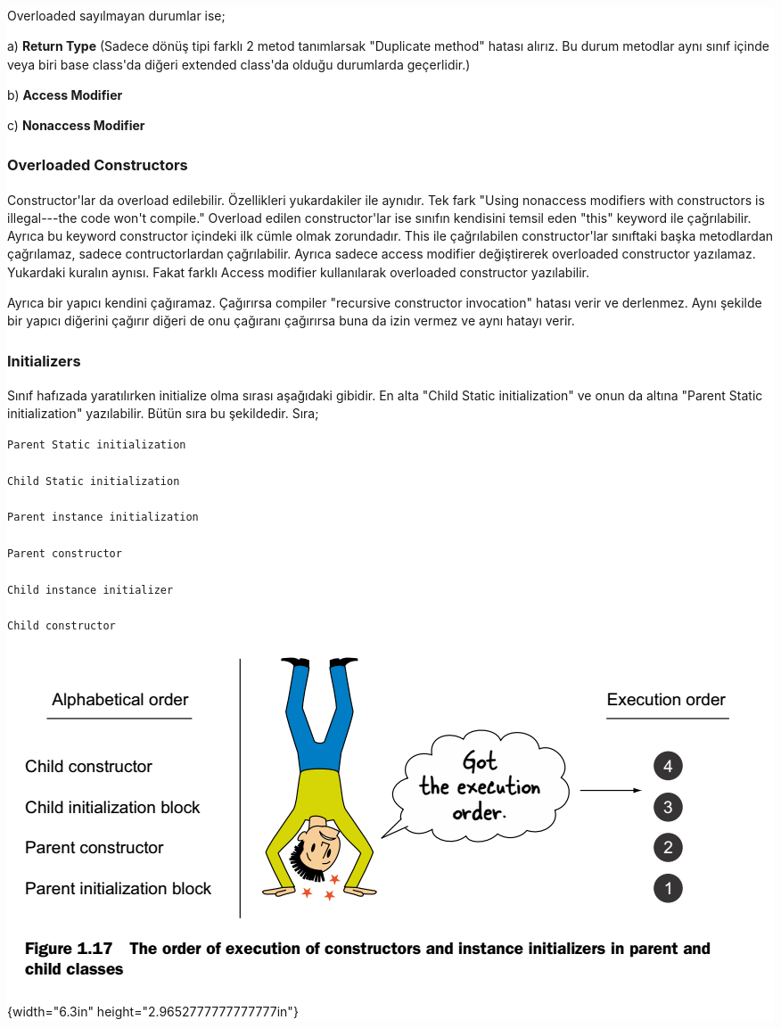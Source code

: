 Overloaded sayılmayan durumlar ise;

a)  **Return Type** (Sadece dönüş tipi farklı 2 metod tanımlarsak "Duplicate method" hatası alırız. Bu durum metodlar aynı sınıf içinde veya biri base class'da diğeri extended class'da olduğu durumlarda geçerlidir.)

b)  **Access Modifier**

c)  **Nonaccess Modifier**

### Overloaded Constructors

Constructor'lar da overload edilebilir. Özellikleri yukardakiler ile aynıdır. Tek fark "Using nonaccess modifiers with constructors is illegal---the code won't compile." Overload edilen constructor'lar ise sınıfın kendisini temsil eden "this" keyword ile çağrılabilir. Ayrıca bu keyword constructor içindeki ilk cümle olmak zorundadır. This ile çağrılabilen constructor'lar sınıftaki başka metodlardan çağrılamaz, sadece contructorlardan çağrılabilir. Ayrıca sadece access modifier değiştirerek overloaded constructor yazılamaz. Yukardaki kuralın aynısı. Fakat farklı Access modifier kullanılarak overloaded constructor yazılabilir. 

Ayrıca bir yapıcı kendini çağıramaz. Çağırırsa compiler "recursive constructor invocation" hatası verir ve derlenmez. Aynı şekilde bir yapıcı diğerini çağırır diğeri de onu çağıranı çağırırsa buna da izin vermez ve aynı hatayı verir.

### Initializers

Sınıf hafızada yaratılırken initialize olma sırası aşağıdaki gibidir. En alta "Child Static initialization" ve onun da altına "Parent Static initialization" yazılabilir. Bütün sıra bu şekildedir. Sıra;

```
Parent Static initialization

Child Static initialization

Parent instance initialization

Parent constructor

Child instance initializer

Child constructor
```

![](media/image4.png){width="6.3in" height="2.9652777777777777in"}
